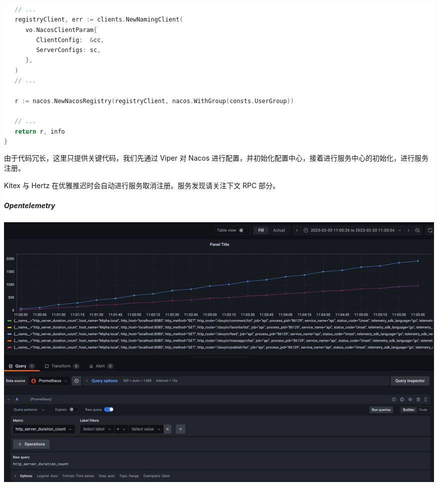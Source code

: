```Go
   // ...
   registryClient, err := clients.NewNamingClient(
      vo.NacosClientParam{
         ClientConfig:  &cc,
         ServerConfigs: sc,
      },
   )
   // ...

   r := nacos.NewNacosRegistry(registryClient, nacos.WithGroup(consts.UserGroup))

   // ...
   return r, info
}
```

由于代码冗长，这里只提供关键代码，我们先通过 Viper 对 Nacos 进行配置，并初始化配置中心，接着进行服务中心的初始化，进行服务注册。

Kitex 与 Hertz 在优雅推迟时会自动进行服务取消注册。服务发现请关注下文 RPC 部分。

##### Opentelemetry

![img](img/p.png)